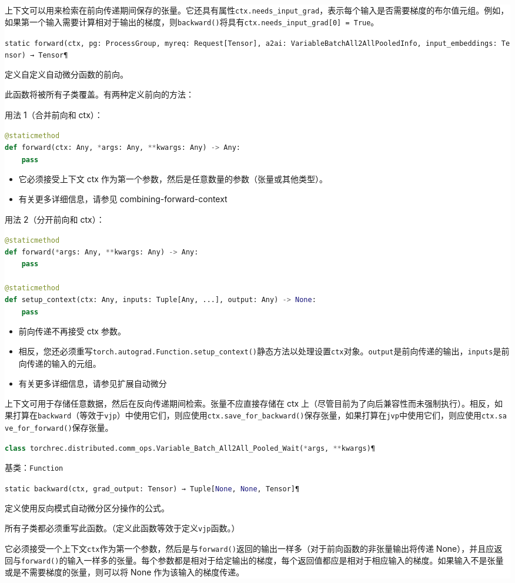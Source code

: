 上下文可以用来检索在前向传递期间保存的张量。它还具有属性`ctx.needs_input_grad`，表示每个输入是否需要梯度的布尔值元组。例如，如果第一个输入需要计算相对于输出的梯度，则`backward()`将具有`ctx.needs_input_grad[0] = True`。

```py
static forward(ctx, pg: ProcessGroup, myreq: Request[Tensor], a2ai: VariableBatchAll2AllPooledInfo, input_embeddings: Tensor) → Tensor¶
```

定义自定义自动微分函数的前向。

此函数将被所有子类覆盖。有两种定义前向的方法：

用法 1（合并前向和 ctx）：

```py
@staticmethod
def forward(ctx: Any, *args: Any, **kwargs: Any) -> Any:
    pass 
```

+   它必须接受上下文 ctx 作为第一个参数，然后是任意数量的参数（张量或其他类型）。

+   有关更多详细信息，请参见 combining-forward-context

用法 2（分开前向和 ctx）：

```py
@staticmethod
def forward(*args: Any, **kwargs: Any) -> Any:
    pass

@staticmethod
def setup_context(ctx: Any, inputs: Tuple[Any, ...], output: Any) -> None:
    pass 
```

+   前向传递不再接受 ctx 参数。

+   相反，您还必须重写`torch.autograd.Function.setup_context()`静态方法以处理设置`ctx`对象。`output`是前向传递的输出，`inputs`是前向传递的输入的元组。

+   有关更多详细信息，请参见扩展自动微分

上下文可用于存储任意数据，然后在反向传递期间检索。张量不应直接存储在 ctx 上（尽管目前为了向后兼容性而未强制执行）。相反，如果打算在`backward`（等效于`vjp`）中使用它们，则应使用`ctx.save_for_backward()`保存张量，如果打算在`jvp`中使用它们，则应使用`ctx.save_for_forward()`保存张量。

```py
class torchrec.distributed.comm_ops.Variable_Batch_All2All_Pooled_Wait(*args, **kwargs)¶
```

基类：`Function`

```py
static backward(ctx, grad_output: Tensor) → Tuple[None, None, Tensor]¶
```

定义使用反向模式自动微分区分操作的公式。

所有子类都必须重写此函数。（定义此函数等效于定义`vjp`函数。）

它必须接受一个上下文`ctx`作为第一个参数，然后是与`forward()`返回的输出一样多（对于前向函数的非张量输出将传递 None），并且应返回与`forward()`的输入一样多的张量。每个参数都是相对于给定输出的梯度，每个返回值都应是相对于相应输入的梯度。如果输入不是张量或是不需要梯度的张量，则可以将 None 作为该输入的梯度传递。
